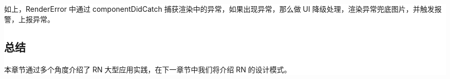 
如上，RenderError 中通过 componentDidCatch 捕获渲染中的异常，如果出现异常，那么做 UI 降级处理，渲染异常兜底图片，并触发报警，上报异常。

## 总结

本章节通过多个角度介绍了 RN 大型应用实践，在下一章节中我们将介绍 RN 的设计模式。